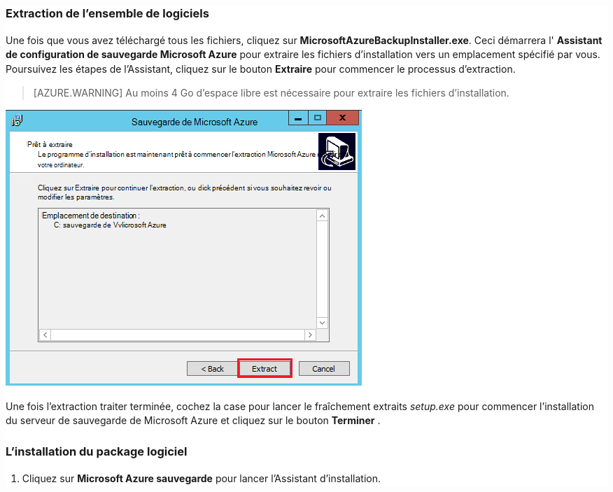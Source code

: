 
### <a name="extracting-the-software-package"></a>Extraction de l’ensemble de logiciels

Une fois que vous avez téléchargé tous les fichiers, cliquez sur **MicrosoftAzureBackupInstaller.exe**. Ceci démarrera l' **Assistant de configuration de sauvegarde Microsoft Azure** pour extraire les fichiers d’installation vers un emplacement spécifié par vous. Poursuivez les étapes de l’Assistant, cliquez sur le bouton **Extraire** pour commencer le processus d’extraction.

> [AZURE.WARNING] Au moins 4 Go d’espace libre est nécessaire pour extraire les fichiers d’installation.


![Assistant de configuration de la sauvegarde de Microsoft Azure](./media/backup-azure-microsoft-azure-backup/extract/03.png)

Une fois l’extraction traiter terminée, cochez la case pour lancer le fraîchement extraits *setup.exe* pour commencer l’installation du serveur de sauvegarde de Microsoft Azure et cliquez sur le bouton **Terminer** .

### <a name="installing-the-software-package"></a>L’installation du package logiciel

1. Cliquez sur **Microsoft Azure sauvegarde** pour lancer l’Assistant d’installation.
